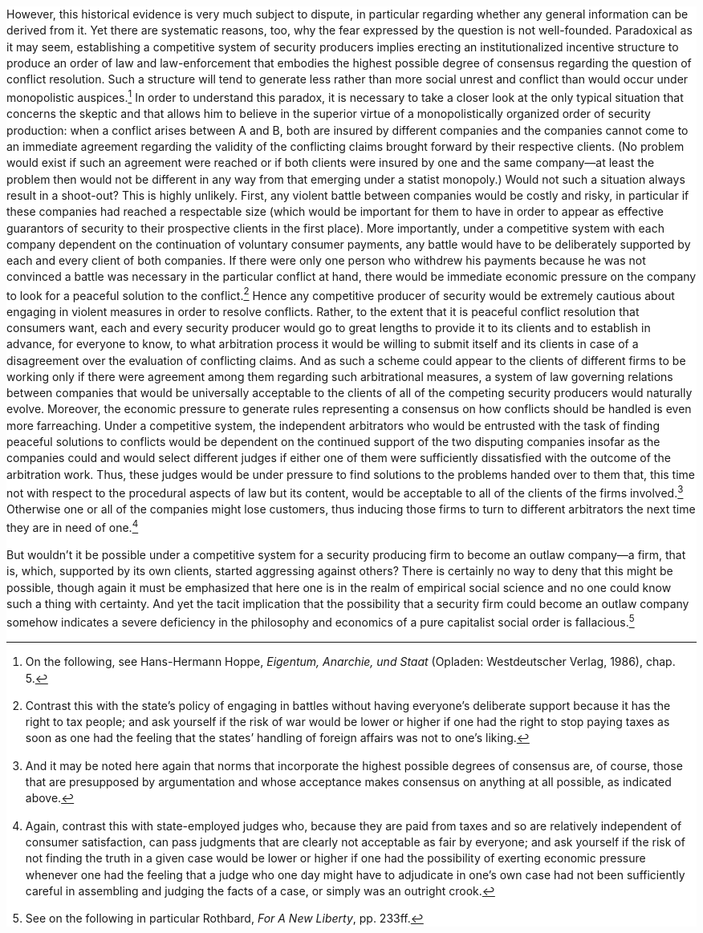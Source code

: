 However, this historical evidence is very much subject to dispute, in particular regarding whether any general information can be derived from it. Yet there are systematic reasons, too, why the fear expressed by the question is not well-founded. Paradoxical as it may seem, establishing a competitive system of security producers implies erecting an institutionalized incentive structure to produce an order of law and law-enforcement that embodies the highest possible degree of consensus regarding the question of conflict resolution. Such a structure will tend to generate less rather than more social unrest and conflict than would occur under monopolistic auspices.[^29] In order to understand this paradox, it is necessary to take a closer look at the only typical situation that concerns the skeptic and that allows him to believe in the superior virtue of a monopolistically organized order of security production: when a conflict arises between A and B, both are insured by different companies and the companies cannot come to an immediate agreement regarding the validity of the conflicting claims brought forward by their respective clients. (No problem would exist if such an agreement were reached or if both clients were insured by one and the same company—at least the problem then would not be different in any way from that emerging under a statist monopoly.) Would not such a situation always result in a shoot-out? This is highly unlikely. First, any violent battle between companies would be costly and risky, in particular if these companies had reached a respectable size (which would be important for them to have in order to appear as effective guarantors of security to their prospective clients in the first place). More importantly, under a competitive system with each company dependent on the continuation of voluntary consumer payments, any battle would have to be deliberately supported by each and every client of both companies. If there were only one person who withdrew his payments because he was not convinced a battle was necessary in the particular conflict at hand, there would be immediate economic pressure on the company to look for a peaceful solution to the conflict.[^30] Hence any competitive producer of security would be extremely cautious about engaging in violent measures in order to resolve conflicts. Rather, to the extent that it is peaceful conflict resolution that consumers want, each and every security producer would go to great lengths to provide it to its clients and to establish in advance, for everyone to know, to what arbitration process it would be willing to submit itself and its clients in case of a disagreement over the evaluation of conflicting claims. And as such a scheme could appear to the clients of different firms to be working only if there were agreement among them regarding such arbitrational measures, a system of law governing relations between companies that would be universally acceptable to the clients of all of the competing security producers would naturally evolve. Moreover, the economic pressure to generate rules representing a consensus on how conflicts should be handled is even more farreaching. Under a competitive system, the independent arbitrators who would be entrusted with the task of finding peaceful solutions to conflicts would be dependent on the continued support of the two disputing companies insofar as the companies could and would select different judges if either one of them were sufficiently dissatisfied with the outcome of the arbitration work. Thus, these judges would be under pressure to find solutions to the problems handed over to them that, this time not with respect to the procedural aspects of law but its content, would be acceptable to all of the clients of the firms involved.[^31] Otherwise one or all of the companies might lose customers, thus inducing those firms to turn to different arbitrators the next time they are in need of one.[^32]

[^29]: On the following, see Hans-Hermann Hoppe, *Eigentum, Anarchie, und Staat* (Opladen: Westdeutscher Verlag, 1986), chap. 5.

[^30]: Contrast this with the state’s policy of engaging in battles without having everyone’s deliberate support because it has the right to tax people; and ask yourself if the risk of war would be lower or higher if one had the right to stop paying taxes as soon as one had the feeling that the states’ handling of foreign affairs was not to one’s liking.

[^31]: And it may be noted here again that norms that incorporate the highest possible degrees of consensus are, of course, those that are presupposed by argumentation and whose acceptance makes consensus on anything at all possible, as indicated above.

[^32]: Again, contrast this with state-employed judges who, because they are paid from taxes and so are relatively independent of consumer satisfaction, can pass judgments that are clearly not acceptable as fair by everyone; and ask yourself if the risk of not finding the truth in a given case would be lower or higher if one had the possibility of exerting economic pressure whenever one had the feeling that a judge who one day might have to adjudicate in one’s own case had not been sufficiently careful in assembling and judging the facts of a case, or simply was an outright crook.

But wouldn’t it be possible under a competitive system for a security producing firm to become an outlaw company—a firm, that is, which, supported by its own clients, started aggressing against others? There is certainly no way to deny that this might be possible, though again it must be emphasized that here one is in the realm of empirical social science and no one could know such a thing with certainty. And yet the tacit implication that the possibility that a security firm could become an outlaw company somehow indicates a severe deficiency in the philosophy and economics of a pure capitalist social order is fallacious.[^33]


[^26]: Pagdugang ni Molinari, Produksyon sa Seguridad, pp. 13–14,
[^27]: See the literature cited in note 22; also Bruno Leoni, *Freedom and the Law* (Princeton, N.J.: D. Van Nostrand, 1961); Joseph Peden, “Property Rights in Celtic Irish Law,” *Journal of Libertarian Studies* 1, no. 2 (1977).
[^28]: See Terry L. Anderson and Peter J. Hill, “The American Experiment in Anarcho-Capitalism: The *Not* So Wild, Wild West,” *Journal of Libertarian Studies* 3, no. 1 (1980).
[^33]: See on the following in particular Rothbard, *For A New Liberty*, pp. 233ff.
[^34]: See Bernard Bailyn, *The Ideological Origins of the American Revolution* (Cambridge, Mass.: Harvard University Press, 1967); Jackson Turner Main, *The Anti-Federalists: Critics of the Constitution* (Chapel Hill: University of North Carolina Press, 1961); Murray N. Rothbard, *Conceived in Liberty* (New Rochelle, N.Y.: Arlington House, 1975–1979).
[^35]: Naturally, insurance companies would assume a particularly important role in checking the emergence of outlaw companies. Note Morris and Linda Tannehill (*The Market of Liberty*, pp. 110–11):